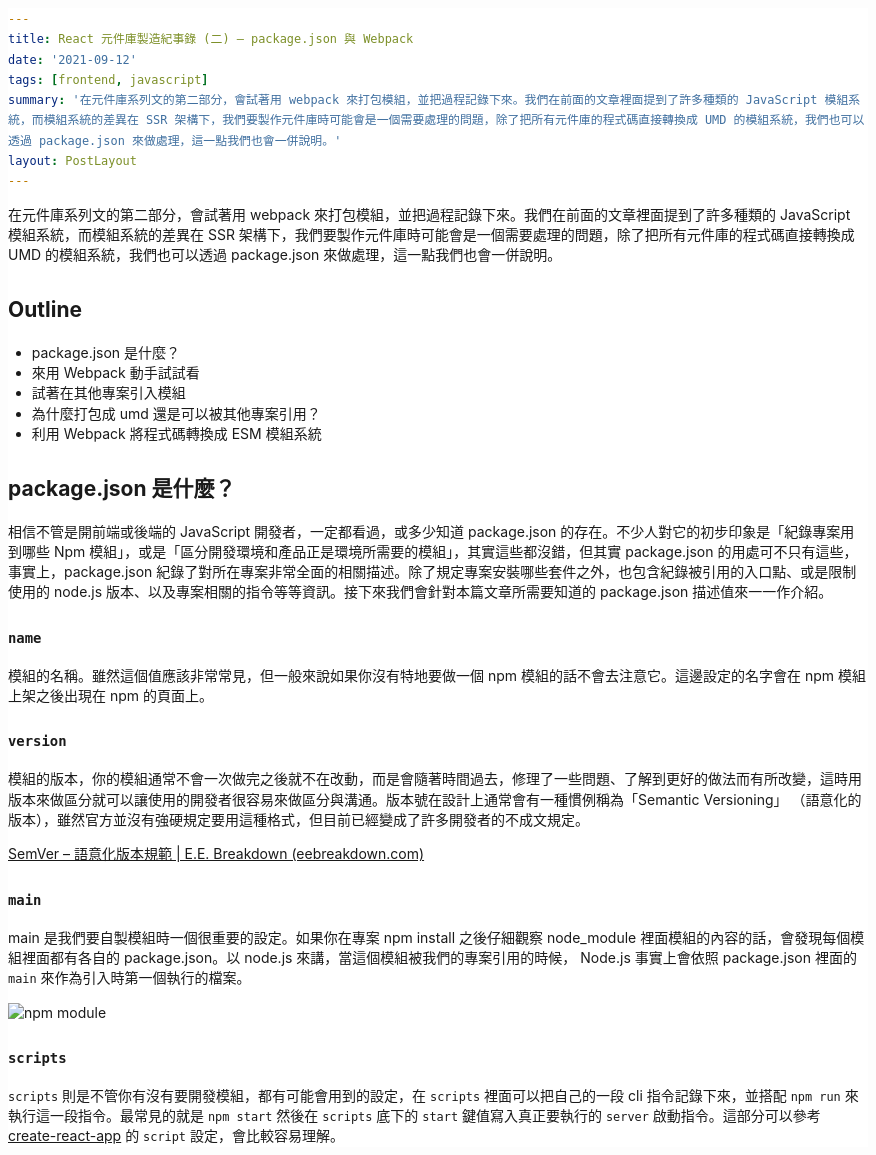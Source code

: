 ```yaml
---
title: React 元件庫製造紀事錄 (二) – package.json 與 Webpack
date: '2021-09-12'
tags: [frontend, javascript]
summary: '在元件庫系列文的第二部分，會試著用 webpack 來打包模組，並把過程記錄下來。我們在前面的文章裡面提到了許多種類的 JavaScript 模組系統，而模組系統的差異在 SSR 架構下，我們要製作元件庫時可能會是一個需要處理的問題，除了把所有元件庫的程式碼直接轉換成 UMD 的模組系統，我們也可以透過 package.json 來做處理，這一點我們也會一併說明。'
layout: PostLayout
---
```


在元件庫系列文的第二部分，會試著用 webpack 來打包模組，並把過程記錄下來。我們在前面的文章裡面提到了許多種類的 JavaScript 模組系統，而模組系統的差異在 SSR 架構下，我們要製作元件庫時可能會是一個需要處理的問題，除了把所有元件庫的程式碼直接轉換成 UMD 的模組系統，我們也可以透過 package.json 來做處理，這一點我們也會一併說明。

## Outline

- package.json 是什麼？
- 來用 Webpack 動手試試看
- 試著在其他專案引入模組
- 為什麼打包成 umd 還是可以被其他專案引用？
- 利用 Webpack 將程式碼轉換成 ESM 模組系統

## package.json 是什麼？

相信不管是開前端或後端的 JavaScript 開發者，一定都看過，或多少知道 package.json 的存在。不少人對它的初步印象是「紀錄專案用到哪些 Npm 模組」，或是「區分開發環境和產品正是環境所需要的模組」，其實這些都沒錯，但其實 package.json 的用處可不只有這些，事實上，package.json 紀錄了對所在專案非常全面的相關描述。除了規定專案安裝哪些套件之外，也包含紀錄被引用的入口點、或是限制使用的 node.js 版本、以及專案相關的指令等等資訊。接下來我們會針對本篇文章所需要知道的 package.json 描述值來一一作介紹。

### `name`

模組的名稱。雖然這個值應該非常常見，但一般來說如果你沒有特地要做一個 npm 模組的話不會去注意它。這邊設定的名字會在 npm 模組上架之後出現在 npm 的頁面上。

### `version`

模組的版本，你的模組通常不會一次做完之後就不在改動，而是會隨著時間過去，修理了一些問題、了解到更好的做法而有所改變，這時用版本來做區分就可以讓使用的開發者很容易來做區分與溝通。版本號在設計上通常會有一種慣例稱為「Semantic Versioning」 （語意化的版本），雖然官方並沒有強硬規定要用這種格式，但目前已經變成了許多開發者的不成文規定。

[SemVer – 語意化版本規範 | E.E. Breakdown (eebreakdown.com)](https://www.eebreakdown.com/2016/09/semver.html)

### `main`

main 是我們要自製模組時一個很重要的設定。如果你在專案 npm install 之後仔細觀察 node_module 裡面模組的內容的話，會發現每個模組裡面都有各自的 package.json。以 node.js 來講，當這個模組被我們的專案引用的時候， Node.js 事實上會依照 package.json 裡面的 `main` 來作為引入時第一個執行的檔案。

![npm module](/static/images/blog/frontend/react-module-note-2/npm-module.png)

### `scripts`

`scripts` 則是不管你有沒有要開發模組，都有可能會用到的設定，在 `scripts` 裡面可以把自己的一段 cli 指令記錄下來，並搭配 `npm run` 來執行這一段指令。最常見的就是 `npm start` 然後在 `scripts` 底下的 `start` 鍵值寫入真正要執行的 `server` 啟動指令。這部分可以參考 [create-react-app](https://github.com/facebook/create-react-app/blob/main/package.json) 的 `script` 設定，會比較容易理解。
